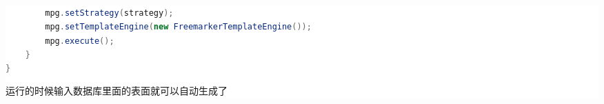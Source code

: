 ```java
        mpg.setStrategy(strategy);
        mpg.setTemplateEngine(new FreemarkerTemplateEngine());
        mpg.execute();
    }
}
```

运行的时候输入数据库里面的表面就可以自动生成了